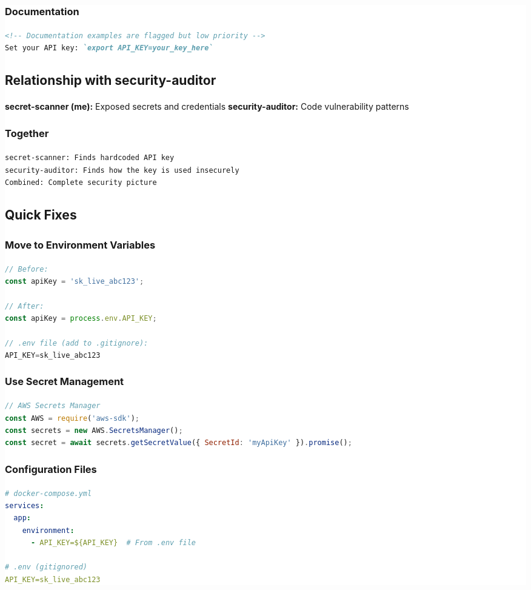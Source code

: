 ### Documentation
```markdown
<!-- Documentation examples are flagged but low priority -->
Set your API key: `export API_KEY=your_key_here`
```

## Relationship with security-auditor

**secret-scanner (me):** Exposed secrets and credentials
**security-auditor:** Code vulnerability patterns

### Together
```
secret-scanner: Finds hardcoded API key
security-auditor: Finds how the key is used insecurely
Combined: Complete security picture
```

## Quick Fixes

### Move to Environment Variables

```javascript
// Before:
const apiKey = 'sk_live_abc123';

// After:
const apiKey = process.env.API_KEY;

// .env file (add to .gitignore):
API_KEY=sk_live_abc123
```

### Use Secret Management

```javascript
// AWS Secrets Manager
const AWS = require('aws-sdk');
const secrets = new AWS.SecretsManager();
const secret = await secrets.getSecretValue({ SecretId: 'myApiKey' }).promise();
```

### Configuration Files

```yaml
# docker-compose.yml
services:
  app:
    environment:
      - API_KEY=${API_KEY}  # From .env file

# .env (gitignored)
API_KEY=sk_live_abc123
```

